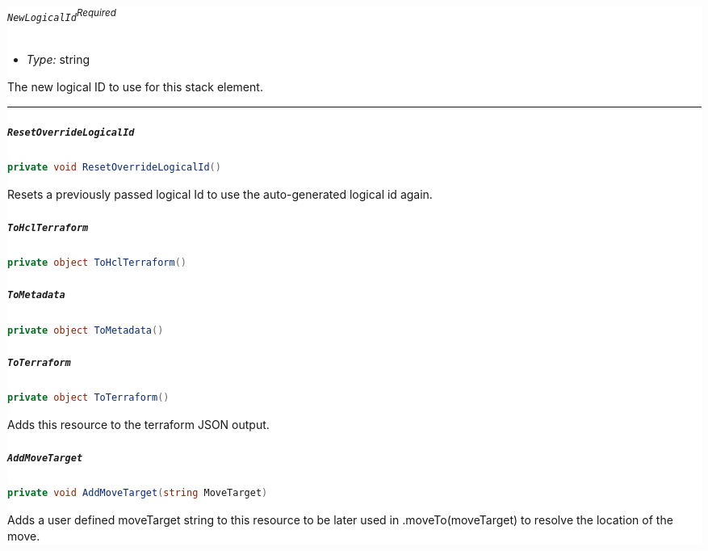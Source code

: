 ###### `NewLogicalId`<sup>Required</sup> <a name="NewLogicalId" id="@cdktf/provider-azurerm.sentinelAlertRuleAnomalyDuplicate.SentinelAlertRuleAnomalyDuplicate.overrideLogicalId.parameter.newLogicalId"></a>

- *Type:* string

The new logical ID to use for this stack element.

---

##### `ResetOverrideLogicalId` <a name="ResetOverrideLogicalId" id="@cdktf/provider-azurerm.sentinelAlertRuleAnomalyDuplicate.SentinelAlertRuleAnomalyDuplicate.resetOverrideLogicalId"></a>

```csharp
private void ResetOverrideLogicalId()
```

Resets a previously passed logical Id to use the auto-generated logical id again.

##### `ToHclTerraform` <a name="ToHclTerraform" id="@cdktf/provider-azurerm.sentinelAlertRuleAnomalyDuplicate.SentinelAlertRuleAnomalyDuplicate.toHclTerraform"></a>

```csharp
private object ToHclTerraform()
```

##### `ToMetadata` <a name="ToMetadata" id="@cdktf/provider-azurerm.sentinelAlertRuleAnomalyDuplicate.SentinelAlertRuleAnomalyDuplicate.toMetadata"></a>

```csharp
private object ToMetadata()
```

##### `ToTerraform` <a name="ToTerraform" id="@cdktf/provider-azurerm.sentinelAlertRuleAnomalyDuplicate.SentinelAlertRuleAnomalyDuplicate.toTerraform"></a>

```csharp
private object ToTerraform()
```

Adds this resource to the terraform JSON output.

##### `AddMoveTarget` <a name="AddMoveTarget" id="@cdktf/provider-azurerm.sentinelAlertRuleAnomalyDuplicate.SentinelAlertRuleAnomalyDuplicate.addMoveTarget"></a>

```csharp
private void AddMoveTarget(string MoveTarget)
```

Adds a user defined moveTarget string to this resource to be later used in .moveTo(moveTarget) to resolve the location of the move.
